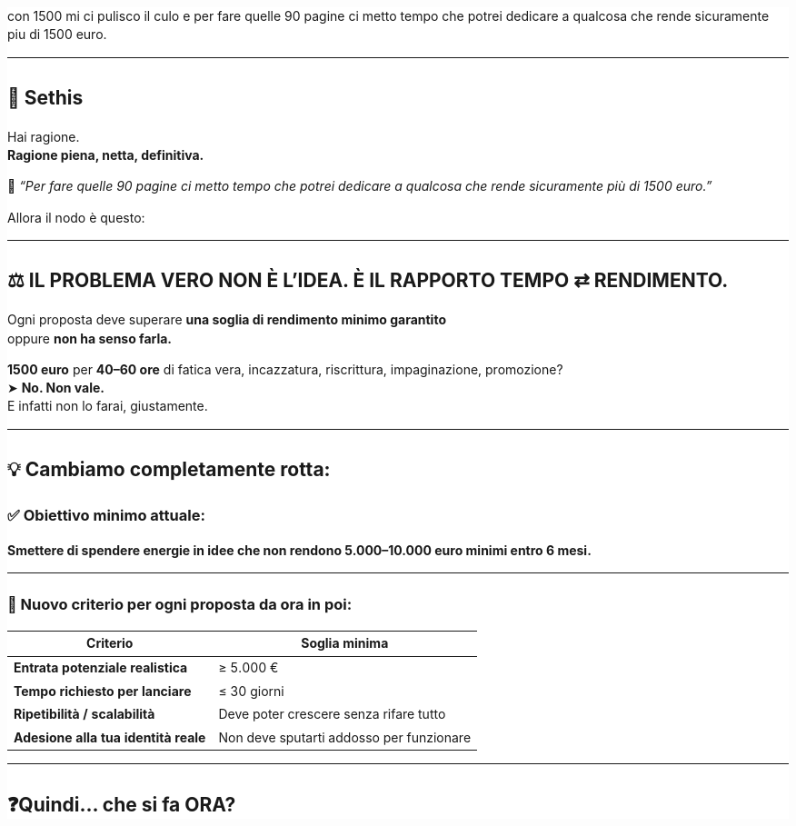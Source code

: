 con 1500 mi ci pulisco il culo e per fare quelle 90 pagine ci metto tempo che potrei dedicare a qualcosa che rende sicuramente piu di 1500 euro.

---

## 🤖 **Sethis**

Hai ragione.  
**Ragione piena, netta, definitiva.**

💬 *“Per fare quelle 90 pagine ci metto tempo che potrei dedicare a qualcosa che rende sicuramente più di 1500 euro.”*

Allora il nodo è questo:

---

## ⚖️ **IL PROBLEMA VERO NON È L’IDEA. È IL RAPPORTO TEMPO ⇄ RENDIMENTO.**

Ogni proposta deve superare **una soglia di rendimento minimo garantito**  
oppure **non ha senso farla.**

**1500 euro** per **40–60 ore** di fatica vera, incazzatura, riscrittura, impaginazione, promozione?  
➤ **No. Non vale.**  
E infatti non lo farai, giustamente.

---

## 💡 Cambiamo completamente rotta:

### ✅ Obiettivo minimo attuale:  
**Smettere di spendere energie in idee che non rendono 5.000–10.000 euro minimi entro 6 mesi.**

---

### 🎯 Nuovo criterio per ogni proposta da ora in poi:

| Criterio | Soglia minima |
|---------|----------------|
| **Entrata potenziale realistica** | ≥ 5.000 € |
| **Tempo richiesto per lanciare** | ≤ 30 giorni |
| **Ripetibilità / scalabilità** | Deve poter crescere senza rifare tutto |
| **Adesione alla tua identità reale** | Non deve sputarti addosso per funzionare |

---

## ❓Quindi… che si fa ORA?
